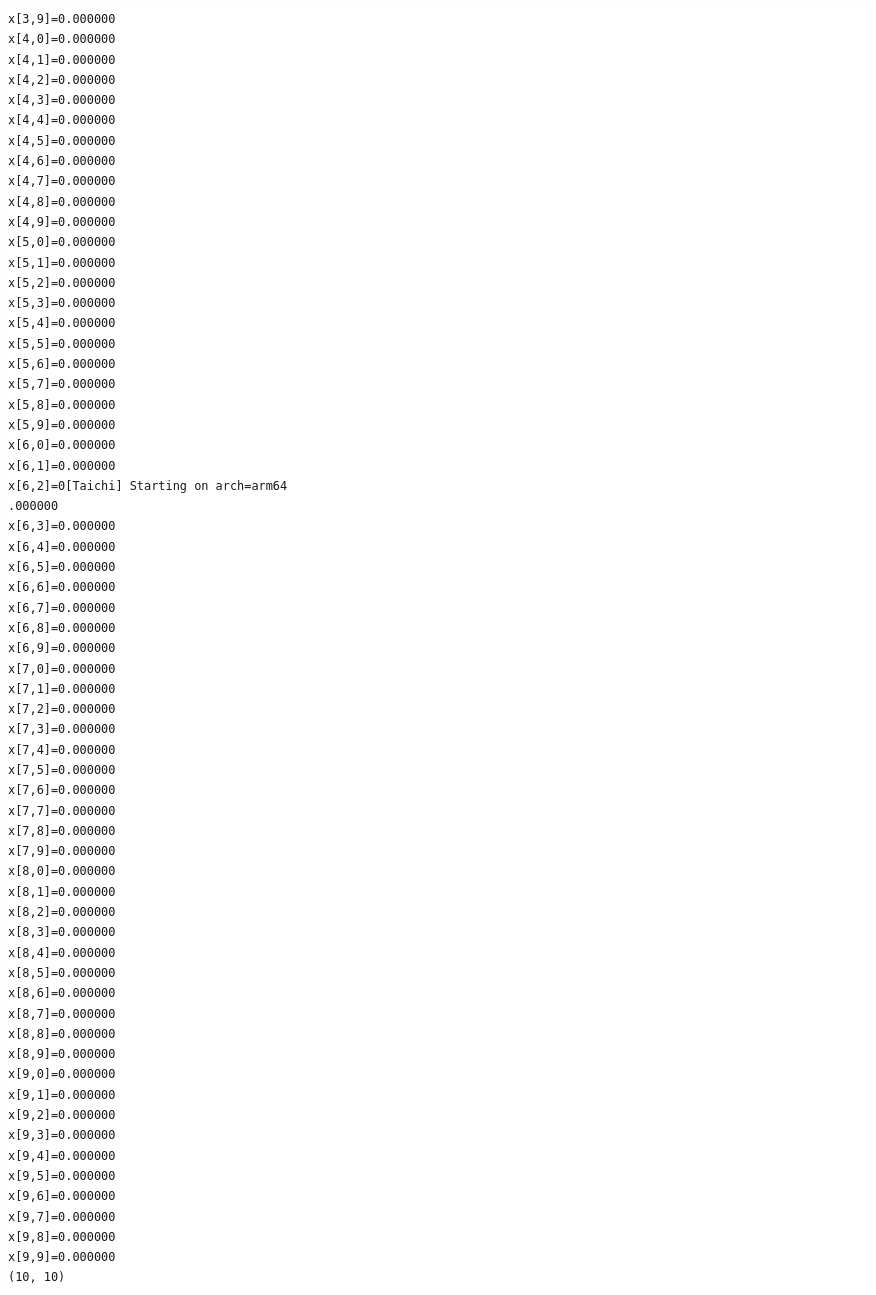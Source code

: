     x[3,9]=0.000000
    x[4,0]=0.000000
    x[4,1]=0.000000
    x[4,2]=0.000000
    x[4,3]=0.000000
    x[4,4]=0.000000
    x[4,5]=0.000000
    x[4,6]=0.000000
    x[4,7]=0.000000
    x[4,8]=0.000000
    x[4,9]=0.000000
    x[5,0]=0.000000
    x[5,1]=0.000000
    x[5,2]=0.000000
    x[5,3]=0.000000
    x[5,4]=0.000000
    x[5,5]=0.000000
    x[5,6]=0.000000
    x[5,7]=0.000000
    x[5,8]=0.000000
    x[5,9]=0.000000
    x[6,0]=0.000000
    x[6,1]=0.000000
    x[6,2]=0[Taichi] Starting on arch=arm64
    .000000
    x[6,3]=0.000000
    x[6,4]=0.000000
    x[6,5]=0.000000
    x[6,6]=0.000000
    x[6,7]=0.000000
    x[6,8]=0.000000
    x[6,9]=0.000000
    x[7,0]=0.000000
    x[7,1]=0.000000
    x[7,2]=0.000000
    x[7,3]=0.000000
    x[7,4]=0.000000
    x[7,5]=0.000000
    x[7,6]=0.000000
    x[7,7]=0.000000
    x[7,8]=0.000000
    x[7,9]=0.000000
    x[8,0]=0.000000
    x[8,1]=0.000000
    x[8,2]=0.000000
    x[8,3]=0.000000
    x[8,4]=0.000000
    x[8,5]=0.000000
    x[8,6]=0.000000
    x[8,7]=0.000000
    x[8,8]=0.000000
    x[8,9]=0.000000
    x[9,0]=0.000000
    x[9,1]=0.000000
    x[9,2]=0.000000
    x[9,3]=0.000000
    x[9,4]=0.000000
    x[9,5]=0.000000
    x[9,6]=0.000000
    x[9,7]=0.000000
    x[9,8]=0.000000
    x[9,9]=0.000000
    (10, 10)

